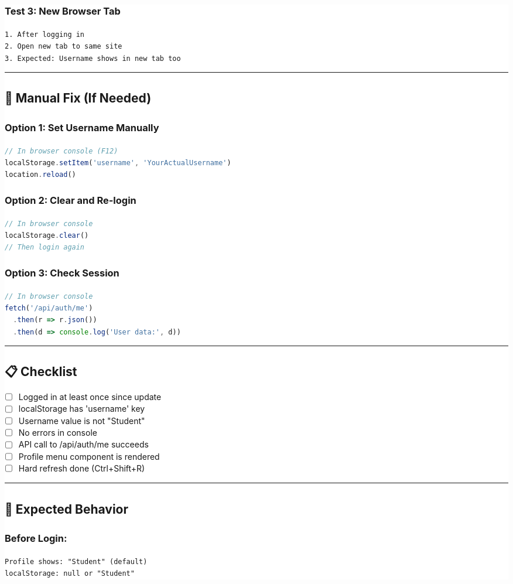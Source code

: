 ### **Test 3: New Browser Tab**
```
1. After logging in
2. Open new tab to same site
3. Expected: Username shows in new tab too
```

---

## 🔧 Manual Fix (If Needed)

### **Option 1: Set Username Manually**
```javascript
// In browser console (F12)
localStorage.setItem('username', 'YourActualUsername')
location.reload()
```

### **Option 2: Clear and Re-login**
```javascript
// In browser console
localStorage.clear()
// Then login again
```

### **Option 3: Check Session**
```javascript
// In browser console
fetch('/api/auth/me')
  .then(r => r.json())
  .then(d => console.log('User data:', d))
```

---

## 📋 Checklist

- [ ] Logged in at least once since update
- [ ] localStorage has 'username' key
- [ ] Username value is not "Student"
- [ ] No errors in console
- [ ] API call to /api/auth/me succeeds
- [ ] Profile menu component is rendered
- [ ] Hard refresh done (Ctrl+Shift+R)

---

## 🎯 Expected Behavior

### **Before Login:**
```
Profile shows: "Student" (default)
localStorage: null or "Student"
```
